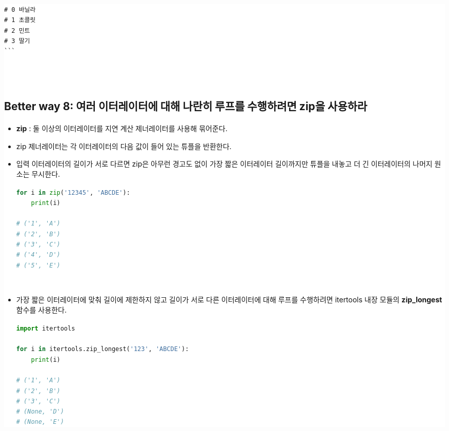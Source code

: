     # 0 바닐라
    # 1 초콜릿
    # 2 민트
    # 3 딸기
    ```

<br>
<br>

## Better way 8: 여러 이터레이터에 대해 나란히 루프를 수행하려면 zip을 사용하라

- **zip** : 둘 이상의 이터레이터를 지연 계산 제너레이터를 사용해 묶어준다.
- zip 제너레이터는 각 이터레이터의 다음 값이 들어 있는 튜플을 반환한다. 
- 입력 이터레이터의 길이가 서로 다르면 zip은 아무런 경고도 없이 가장 짧은 이터레이터 길이까지만 튜플을 내놓고 더 긴 이터레이터의 나머지 원소는 무시한다.

    ```python
    for i in zip('12345', 'ABCDE'):
        print(i)

    # ('1', 'A')
    # ('2', 'B')
    # ('3', 'C')
    # ('4', 'D')
    # ('5', 'E')
    ```

<br>

- 가장 짧은 이터레이터에 맞춰 길이에 제한하지 않고 길이가 서로 다른 이터레이터에 대해 루프를 수행하려면 itertools 내장 모듈의 **zip_longest** 함수를 사용한다.

    ```python
    import itertools

    for i in itertools.zip_longest('123', 'ABCDE'):
        print(i)

    # ('1', 'A')
    # ('2', 'B')
    # ('3', 'C')
    # (None, 'D')
    # (None, 'E')    
    ```
